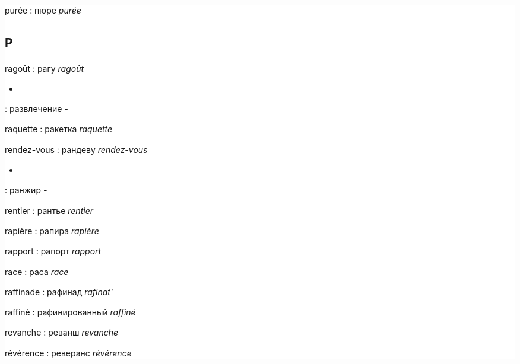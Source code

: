 purée
: пюре
*purée*


## Р

ragoût
: рагу
*ragoût*

-
: развлечение
*-*

raquette
: ракетка
*raquette*

rendez-vous
: рандеву
*rendez-vous*

-
: ранжир
*-*

rentier
: рантье
*rentier*

rapière
: рапира
*rapière*

rapport
: рапорт
*rapport*

race
: раса
*race*

raffinade
: рафинад
*rafinat'*

raffiné
: рафинированный
*raffiné*

revanche
: реванш
*revanche*

révérence
: реверанс
*révérence*
